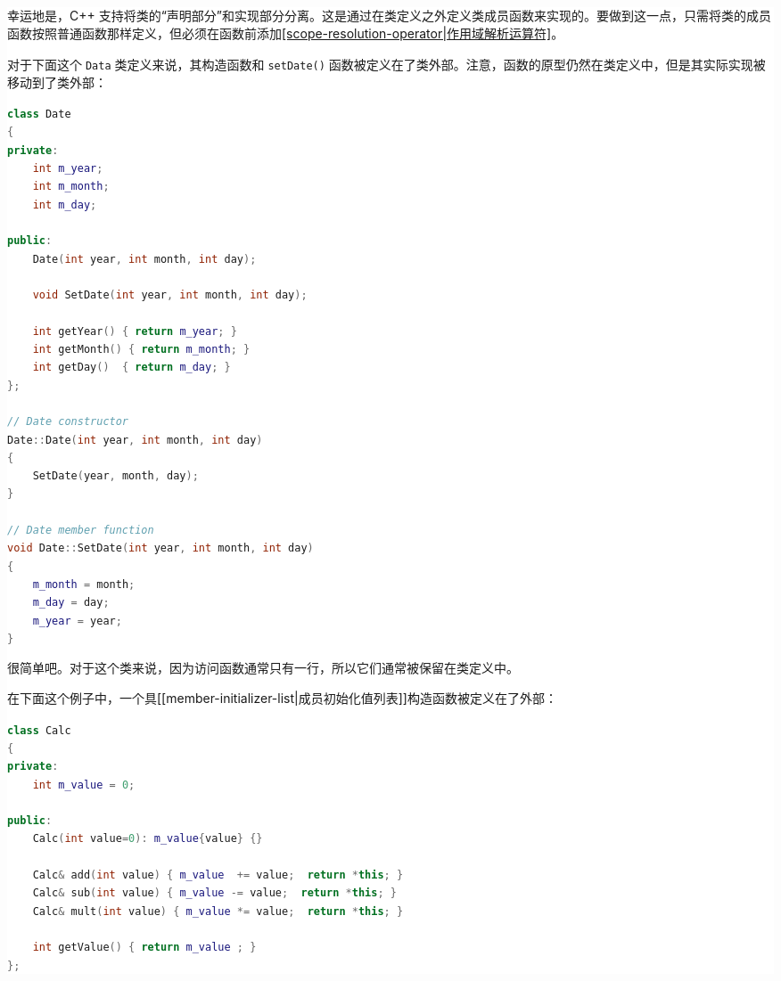 幸运地是，C++ 支持将类的“声明部分”和实现部分分离。这是通过在类定义之外定义类成员函数来实现的。要做到这一点，只需将类的成员函数按照普通函数那样定义，但必须在函数前添加[[scope-resolution-operator|作用域解析运算符]](与命名空间相同)。

对于下面这个 `Data` 类定义来说，其构造函数和 `setDate()` 函数被定义在了类外部。注意，函数的原型仍然在类定义中，但是其实际实现被移动到了类外部：

```cpp
class Date
{
private:
    int m_year;
    int m_month;
    int m_day;

public:
    Date(int year, int month, int day);

    void SetDate(int year, int month, int day);

    int getYear() { return m_year; }
    int getMonth() { return m_month; }
    int getDay()  { return m_day; }
};

// Date constructor
Date::Date(int year, int month, int day)
{
    SetDate(year, month, day);
}

// Date member function
void Date::SetDate(int year, int month, int day)
{
    m_month = month;
    m_day = day;
    m_year = year;
}
```

很简单吧。对于这个类来说，因为访问函数通常只有一行，所以它们通常被保留在类定义中。

在下面这个例子中，一个具[[member-initializer-list|成员初始化值列表]]构造函数被定义在了外部：


```cpp
class Calc
{
private:
    int m_value = 0;

public:
    Calc(int value=0): m_value{value} {}

    Calc& add(int value) { m_value  += value;  return *this; }
    Calc& sub(int value) { m_value -= value;  return *this; }
    Calc& mult(int value) { m_value *= value;  return *this; }

    int getValue() { return m_value ; }
};
```
